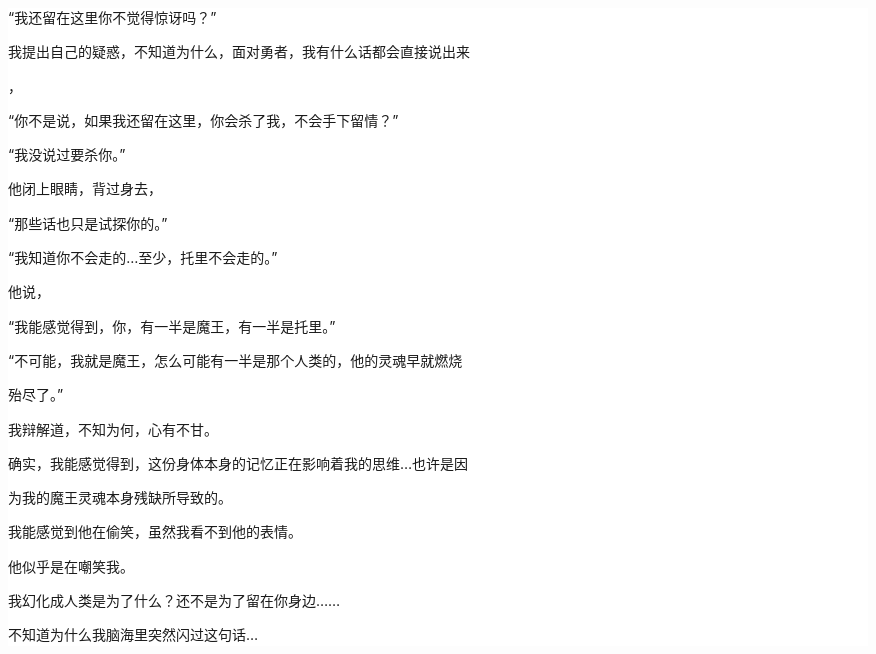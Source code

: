 

“我还留在这里你不觉得惊讶吗？”



我提出自己的疑惑，不知道为什么，面对勇者，我有什么话都会直接说出来

，



“你不是说，如果我还留在这里，你会杀了我，不会手下留情？”



“我没说过要杀你。”

他闭上眼睛，背过身去，



“那些话也只是试探你的。”



“我知道你不会走的…至少，托里不会走的。”



他说，





“我能感觉得到，你，有一半是魔王，有一半是托里。”



“不可能，我就是魔王，怎么可能有一半是那个人类的，他的灵魂早就燃烧

殆尽了。”



我辩解道，不知为何，心有不甘。





确实，我能感觉得到，这份身体本身的记忆正在影响着我的思维…也许是因

为我的魔王灵魂本身残缺所导致的。





我能感觉到他在偷笑，虽然我看不到他的表情。



他似乎是在嘲笑我。



我幻化成人类是为了什么？还不是为了留在你身边……





不知道为什么我脑海里突然闪过这句话…

